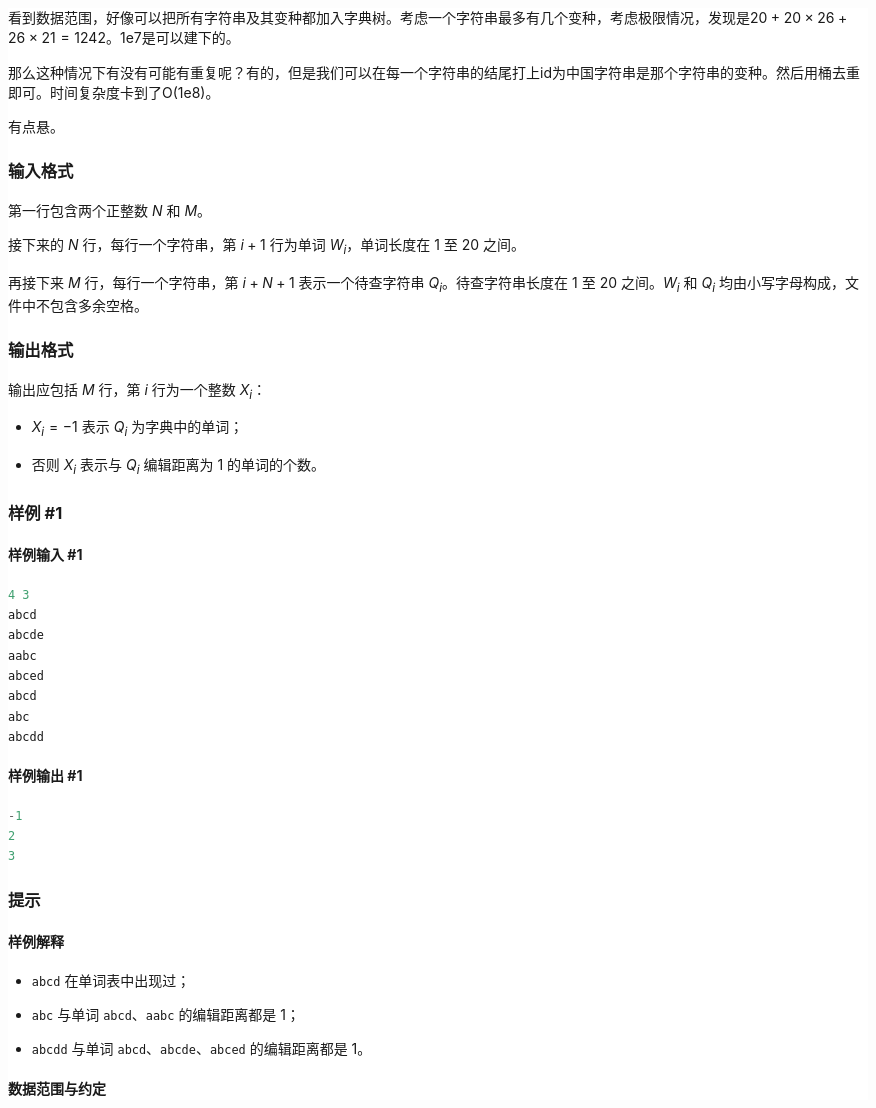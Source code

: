 看到数据范围，好像可以把所有字符串及其变种都加入字典树。考虑一个字符串最多有几个变种，考虑极限情况，发现是$20+20\times 26+26\times 21=1242$。1e7是可以建下的。

那么这种情况下有没有可能有重复呢？有的，但是我们可以在每一个字符串的结尾打上id为中国字符串是那个字符串的变种。然后用桶去重即可。时间复杂度卡到了O(1e8)。

有点悬。

### 输入格式

第一行包含两个正整数 $N$ 和 $M$。

接下来的 $N$ 行，每行一个字符串，第 $i+1$ 行为单词 $W_i$，单词长度在 $1$ 至 $20$ 之间。

再接下来 $M$ 行，每行一个字符串，第 $i+N+1$ 表示一个待查字符串 $Q_i$。待查字符串长度在 $1$ 至 $20$ 之间。$W_i$ 和 $Q_i$ 均由小写字母构成，文件中不包含多余空格。

### 输出格式

输出应包括 $M$ 行，第 $i$ 行为一个整数 $X_i$：

- $X_i = -1$ 表示 $Q_i$ 为字典中的单词；

- 否则 $X_i$ 表示与 $Q_i$ 编辑距离为 $1$ 的单词的个数。

### 样例 #1

#### 样例输入 #1

```C++
4 3
abcd
abcde
aabc
abced
abcd
abc
abcdd
```

#### 样例输出 #1

```C++
-1
2
3
```

### 提示

#### 样例解释

- `abcd` 在单词表中出现过；

- `abc` 与单词 `abcd`、`aabc` 的编辑距离都是 $1$；

- `abcdd` 与单词 `abcd`、`abcde`、`abced` 的编辑距离都是 $1$。

#### 数据范围与约定
